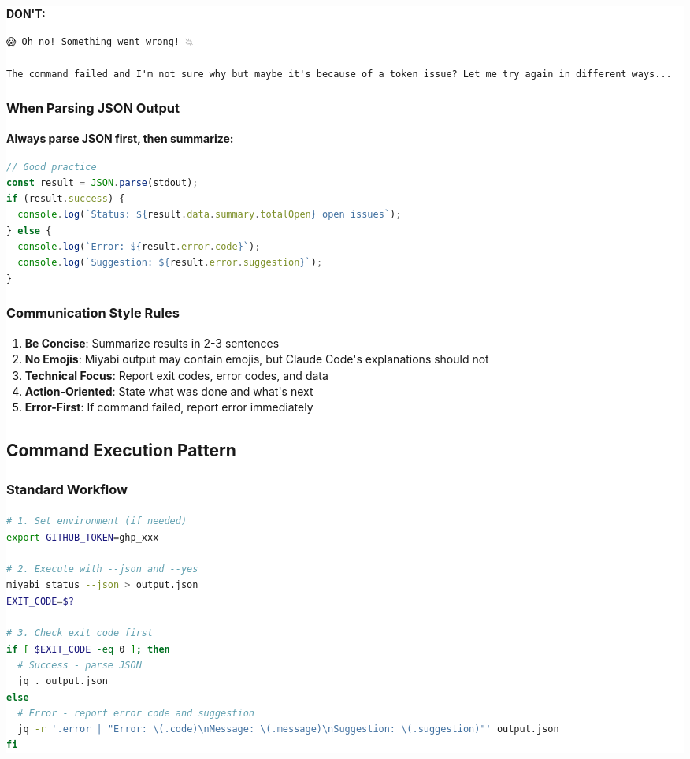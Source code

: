 **DON'T:**
```markdown
😱 Oh no! Something went wrong! 💥

The command failed and I'm not sure why but maybe it's because of a token issue? Let me try again in different ways...
```

### When Parsing JSON Output

**Always parse JSON first, then summarize:**

```typescript
// Good practice
const result = JSON.parse(stdout);
if (result.success) {
  console.log(`Status: ${result.data.summary.totalOpen} open issues`);
} else {
  console.log(`Error: ${result.error.code}`);
  console.log(`Suggestion: ${result.error.suggestion}`);
}
```

### Communication Style Rules

1. **Be Concise**: Summarize results in 2-3 sentences
2. **No Emojis**: Miyabi output may contain emojis, but Claude Code's explanations should not
3. **Technical Focus**: Report exit codes, error codes, and data
4. **Action-Oriented**: State what was done and what's next
5. **Error-First**: If command failed, report error immediately

## Command Execution Pattern

### Standard Workflow

```bash
# 1. Set environment (if needed)
export GITHUB_TOKEN=ghp_xxx

# 2. Execute with --json and --yes
miyabi status --json > output.json
EXIT_CODE=$?

# 3. Check exit code first
if [ $EXIT_CODE -eq 0 ]; then
  # Success - parse JSON
  jq . output.json
else
  # Error - report error code and suggestion
  jq -r '.error | "Error: \(.code)\nMessage: \(.message)\nSuggestion: \(.suggestion)"' output.json
fi
```
